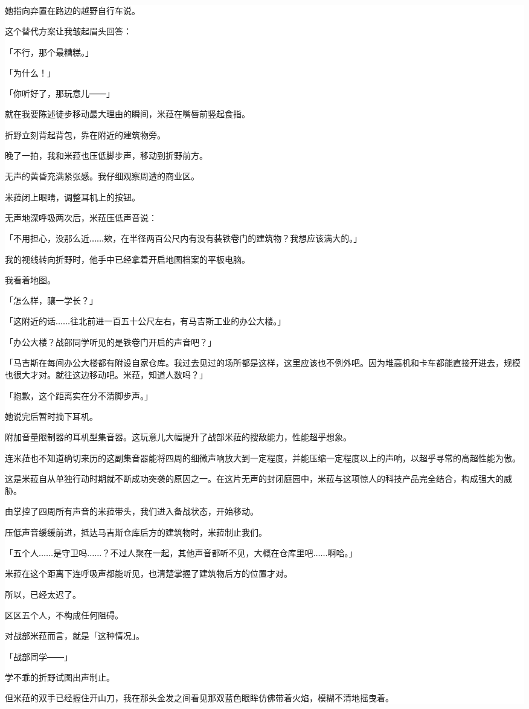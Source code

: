 她指向弃置在路边的越野自行车说。

这个替代方案让我皱起眉头回答：

「不行，那个最糟糕。」

「为什么！」

「你听好了，那玩意儿——」

就在我要陈述徒步移动最大理由的瞬间，米菈在嘴唇前竖起食指。

折野立刻背起背包，靠在附近的建筑物旁。

晚了一拍，我和米菈也压低脚步声，移动到折野前方。

无声的黄昏充满紧张感。我仔细观察周遭的商业区。

米菈闭上眼睛，调整耳机上的按钮。

无声地深呼吸两次后，米菈压低声音说：

「不用担心，没那么近……欸，在半径两百公尺内有没有装铁卷门的建筑物？我想应该满大的。」

我的视线转向折野时，他手中已经拿着开启地图档案的平板电脑。

我看着地图。

「怎么样，骧一学长？」

「这附近的话……往北前进一百五十公尺左右，有马吉斯工业的办公大楼。」

「办公大楼？战部同学听见的是铁卷门开启的声音吧？」

「马吉斯在每间办公大楼都有附设自家仓库。我过去见过的场所都是这样，这里应该也不例外吧。因为堆高机和卡车都能直接开进去，规模也很大才对。就往这边移动吧。米菈，知道人数吗？」

「抱歉，这个距离实在分不清脚步声。」

她说完后暂时摘下耳机。

附加音量限制器的耳机型集音器。这玩意儿大幅提升了战部米菈的搜敌能力，性能超乎想象。

连米菈也不知道确切来历的这副集音器能将四周的细微声响放大到一定程度，并能压缩一定程度以上的声响，以超乎寻常的高超性能为傲。

这是米菈自从单独行动时期就不断成功突袭的原因之一。在这片无声的封闭庭园中，米菈与这项惊人的科技产品完全结合，构成强大的威胁。

由掌控了四周所有声音的米菈带头，我们进入备战状态，开始移动。

压低声音缓缓前进，抵达马吉斯仓库后方的建筑物时，米菈制止我们。

「五个人……是守卫吗……？不过人聚在一起，其他声音都听不见，大概在仓库里吧……啊哈。」

米菈在这个距离下连呼吸声都能听见，也清楚掌握了建筑物后方的位置才对。

所以，已经太迟了。

区区五个人，不构成任何阻碍。

对战部米菈而言，就是「这种情况」。

「战部同学——」

学不乖的折野试图出声制止。

但米菈的双手已经握住开山刀，我在那头金发之间看见那双蓝色眼眸仿佛带着火焰，模糊不清地摇曳着。
